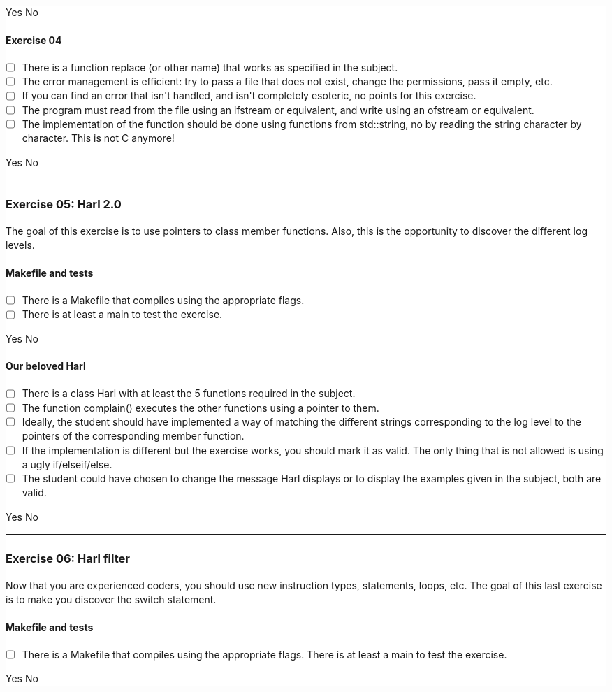 Yes No

#### Exercise 04

- [ ] There is a function replace (or other name) that works as specified in the subject.
- [ ] The error management is efficient: try to pass a file that does not exist, change the permissions, pass it empty, etc.
- [ ] If you can find an error that isn't handled, and isn't completely esoteric, no points for this exercise.
- [ ] The program must read from the file using an ifstream or equivalent, and write using an ofstream or equivalent.
- [ ] The implementation of the function should be done using functions from std::string, no by reading the string character by character. This is not C anymore!

Yes No

---

### Exercise 05: Harl 2.0

The goal of this exercise is to use pointers to class member functions. Also, this is the opportunity to discover the different log levels.

#### Makefile and tests

- [ ] There is a Makefile that compiles using the appropriate flags.
- [ ] There is at least a main to test the exercise.

Yes No

#### Our beloved Harl

- [ ] There is a class Harl with at least the 5 functions required in the subject.
- [ ] The function complain() executes the other functions using a pointer to them.
- [ ] Ideally, the student should have implemented a way of matching the different strings corresponding to the log level to the pointers of the corresponding member function.
- [ ] If the implementation is different but the exercise works, you should mark it as valid. The only thing that is not allowed is using a ugly if/elseif/else.
- [ ] The student could have chosen to change the message Harl displays or to display the examples given in the subject, both are valid.

Yes No

---

### Exercise 06: Harl filter

Now that you are experienced coders, you should use new instruction types, statements, loops, etc. The goal of this last exercise is to make you discover the switch statement.

#### Makefile and tests

- [ ] There is a Makefile that compiles using the appropriate flags. There is at least a main to test the exercise.

Yes No
